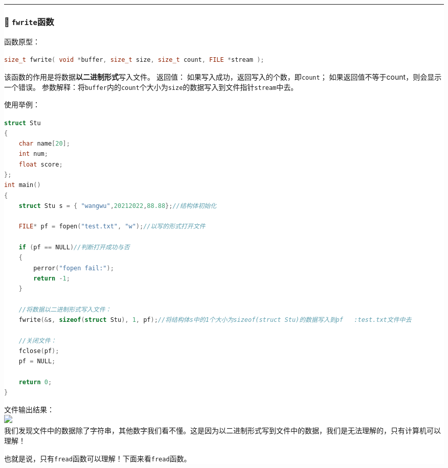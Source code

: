 * * *

### 🍌 `fwrite`函数

函数原型：

```C
size_t fwrite( void *buffer, size_t size, size_t count, FILE *stream );
```

该函数的作用是将数据**以二进制形式**写入文件。 
返回值： 
如果写入成功，返回写入的个数，即`count`； 
如果返回值不等于count，则会显示一个错误。 
参数解释：将`buffer`内的`count`个大小为`size`的数据写入到文件指针`stream`中去。

使用举例：

```c
struct Stu
{
	char name[20];
	int num;
	float score;
};
int main()
{
	struct Stu s = { "wangwu",20212022,88.88};//结构体初始化

	FILE* pf = fopen("test.txt", "w");//以写的形式打开文件

	if (pf == NULL)//判断打开成功与否
	{
		perror("fopen fail:");
		return -1;
	}

	//将数据以二进制形式写入文件：
	fwrite(&s, sizeof(struct Stu), 1, pf);//将结构体s中的1个大小为sizeof(struct Stu)的数据写入到pf   :test.txt文件中去

	//关闭文件：
	fclose(pf);
	pf = NULL;

	return 0;
}
```


文件输出结果：  
![](https://img-blog.csdnimg.cn/c774a2a238ff4eb28a0a150a70e53f33.png)  
我们发现文件中的数据除了字符串，其他数字我们看不懂。这是因为以二进制形式写到文件中的数据，我们是无法理解的，只有计算机可以理解！

也就是说，只有`fread`函数可以理解！下面来看`fread`函数。
